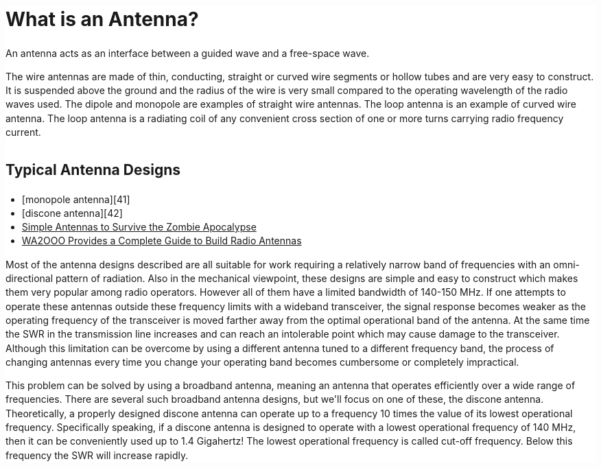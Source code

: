# What is an Antenna?

An antenna acts as an interface between a guided wave and a free-space wave.

The wire antennas are made of thin, conducting,
straight or curved wire segments or hollow tubes and are very easy to construct. It is suspended above the ground and the radius of the
wire is very small compared to the operating wavelength of the radio waves used. The dipole and monopole are examples of straight
wire antennas. The loop antenna is an example of curved wire antenna. The loop antenna is a radiating coil of any convenient cross
section of one or more turns carrying radio frequency current.


## Typical Antenna Designs

* [monopole antenna][41]
* [discone antenna][42]
* [Simple Antennas to Survive the Zombie Apocalypse](https://www.youtube.com/watch?v=MMnpBOwu2I0)
* [WA2OOO Provides a Complete Guide to Build Radio Antennas](https://www.bigtimedaily.com/wa2ooo-provides-a-complete-guide-to-build-radio-antennas/)

Most of the antenna designs described are all suitable for work requiring a relatively
narrow band of frequencies with an omni-directional pattern of radiation.
Also in the mechanical viewpoint, these designs are simple and easy to construct which
makes them very popular among radio operators.
However all of them have a limited bandwidth of 140-150 MHz.
If one attempts to operate  these antennas
outside these frequency limits with a wideband transceiver, the
signal response becomes weaker as the operating frequency of the transceiver
is moved farther away from the optimal operational band of the antenna.
At the same time the SWR in the transmission line increases and can reach an
intolerable point which may cause damage to the transceiver.
Although this limitation can be overcome by using a different antenna tuned to a different frequency band,
the process of changing antennas every time you
change your operating band becomes cumbersome or completely impractical.

This problem can be solved by using a broadband antenna, meaning an antenna that operates efficiently over a
wide range of frequencies.
There are several such broadband antenna designs, but we'll focus on one of these, the discone antenna.
Theoretically, a properly designed discone antenna can operate up to a frequency 10 times the value of its lowest operational frequency.
Specifically speaking, if a discone antenna is designed to operate with a lowest operational frequency of 140 MHz,
then it can be conveniently used up to 1.4 Gigahertz!
The lowest operational frequency is called cut-off frequency.
Below this frequency the SWR will increase rapidly.

